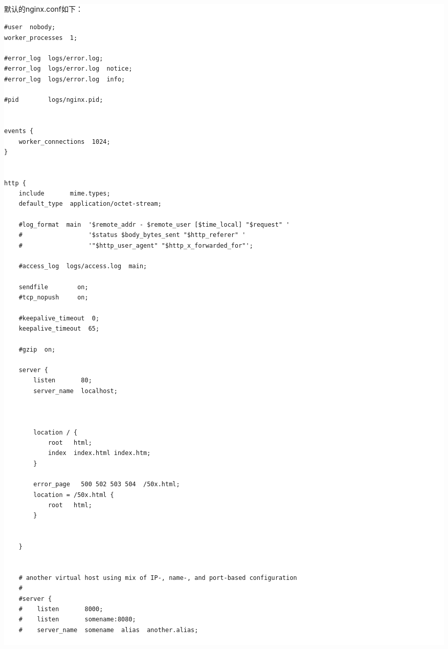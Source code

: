

默认的nginx.conf如下：

```shell
#user  nobody;
worker_processes  1;
 
#error_log  logs/error.log;
#error_log  logs/error.log  notice;
#error_log  logs/error.log  info;
 
#pid        logs/nginx.pid;
 
 
events {
    worker_connections  1024;
}
 
 
http {
    include       mime.types;
    default_type  application/octet-stream;
 
    #log_format  main  '$remote_addr - $remote_user [$time_local] "$request" '
    #                  '$status $body_bytes_sent "$http_referer" '
    #                  '"$http_user_agent" "$http_x_forwarded_for"';
 
    #access_log  logs/access.log  main;
 
    sendfile        on;
    #tcp_nopush     on;
 
    #keepalive_timeout  0;
    keepalive_timeout  65;
 
    #gzip  on;
 
    server {
        listen       80;
        server_name  localhost;
 
 
 
        location / {
            root   html;
            index  index.html index.htm;
        }
 
        error_page   500 502 503 504  /50x.html;
        location = /50x.html {
            root   html;
        }
 
 
    }
 
 
    # another virtual host using mix of IP-, name-, and port-based configuration
    #
    #server {
    #    listen       8000;
    #    listen       somename:8080;
    #    server_name  somename  alias  another.alias;
 
```